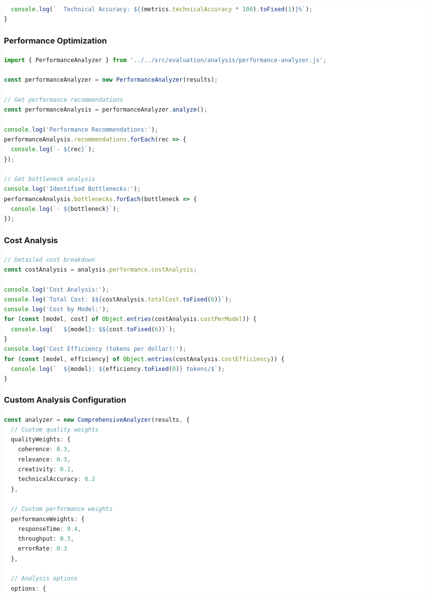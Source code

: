 ```typescript
  console.log(`  Technical Accuracy: ${(metrics.technicalAccuracy * 100).toFixed(1)}%`);
}
```

### Performance Optimization

```typescript
import { PerformanceAnalyzer } from '../../src/evaluation/analysis/performance-analyzer.js';

const performanceAnalyzer = new PerformanceAnalyzer(results);

// Get performance recommendations
const performanceAnalysis = performanceAnalyzer.analyze();

console.log('Performance Recommendations:');
performanceAnalysis.recommendations.forEach(rec => {
  console.log(`- ${rec}`);
});

// Get bottleneck analysis
console.log('Identified Bottlenecks:');
performanceAnalysis.bottlenecks.forEach(bottleneck => {
  console.log(`- ${bottleneck}`);
});
```

### Cost Analysis

```typescript
// Detailed cost breakdown
const costAnalysis = analysis.performance.costAnalysis;

console.log('Cost Analysis:');
console.log(`Total Cost: $${costAnalysis.totalCost.toFixed(6)}`);
console.log('Cost by Model:');
for (const [model, cost] of Object.entries(costAnalysis.costPerModel)) {
  console.log(`  ${model}: $${cost.toFixed(6)}`);
}
console.log('Cost Efficiency (tokens per dollar):');
for (const [model, efficiency] of Object.entries(costAnalysis.costEfficiency)) {
  console.log(`  ${model}: ${efficiency.toFixed(0)} tokens/$`);
}
```

### Custom Analysis Configuration

```typescript
const analyzer = new ComprehensiveAnalyzer(results, {
  // Custom quality weights
  qualityWeights: {
    coherence: 0.3,
    relevance: 0.3,
    creativity: 0.2,
    technicalAccuracy: 0.2
  },
  
  // Custom performance weights
  performanceWeights: {
    responseTime: 0.4,
    throughput: 0.3,
    errorRate: 0.3
  },
  
  // Analysis options
  options: {
```